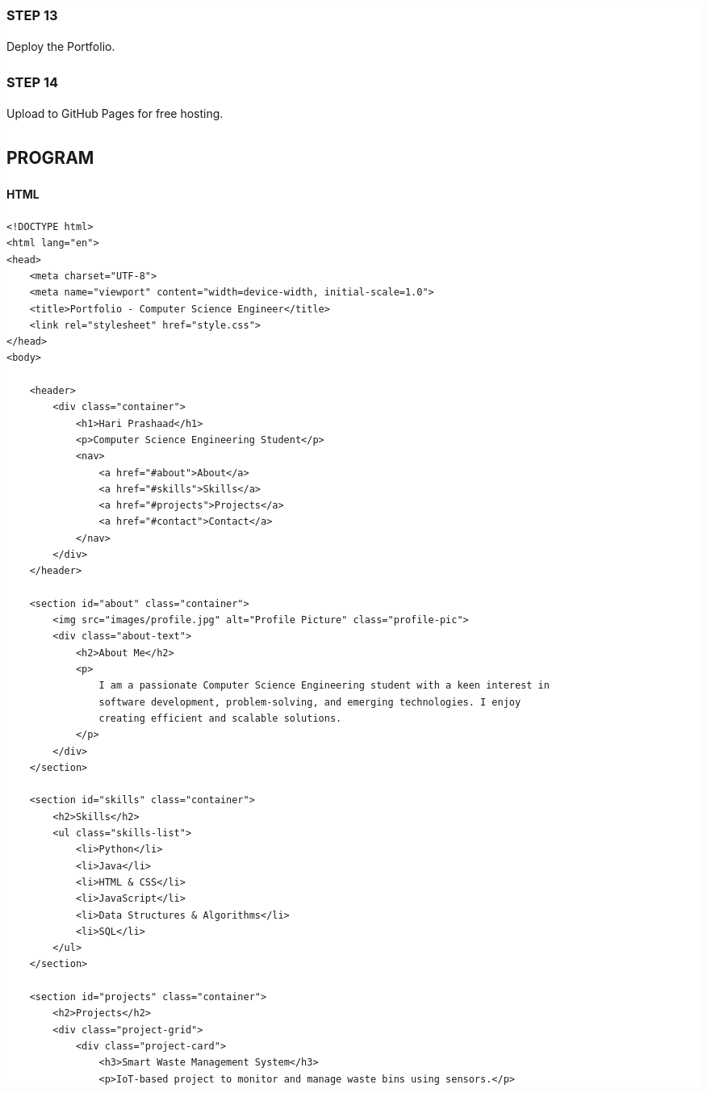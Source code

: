 ### STEP 13
Deploy the Portfolio.

### STEP 14
Upload to GitHub Pages for free hosting.

## PROGRAM
#### HTML
```
<!DOCTYPE html>
<html lang="en">
<head>
    <meta charset="UTF-8">
    <meta name="viewport" content="width=device-width, initial-scale=1.0">
    <title>Portfolio - Computer Science Engineer</title>
    <link rel="stylesheet" href="style.css">
</head>
<body>

    <header>
        <div class="container">
            <h1>Hari Prashaad</h1>
            <p>Computer Science Engineering Student</p>
            <nav>
                <a href="#about">About</a>
                <a href="#skills">Skills</a>
                <a href="#projects">Projects</a>
                <a href="#contact">Contact</a>
            </nav>
        </div>
    </header>

    <section id="about" class="container">
        <img src="images/profile.jpg" alt="Profile Picture" class="profile-pic">
        <div class="about-text">
            <h2>About Me</h2>
            <p>
                I am a passionate Computer Science Engineering student with a keen interest in 
                software development, problem-solving, and emerging technologies. I enjoy 
                creating efficient and scalable solutions.
            </p>
        </div>
    </section>

    <section id="skills" class="container">
        <h2>Skills</h2>
        <ul class="skills-list">
            <li>Python</li>
            <li>Java</li>
            <li>HTML & CSS</li>
            <li>JavaScript</li>
            <li>Data Structures & Algorithms</li>
            <li>SQL</li>
        </ul>
    </section>

    <section id="projects" class="container">
        <h2>Projects</h2>
        <div class="project-grid">
            <div class="project-card">
                <h3>Smart Waste Management System</h3>
                <p>IoT-based project to monitor and manage waste bins using sensors.</p>
```